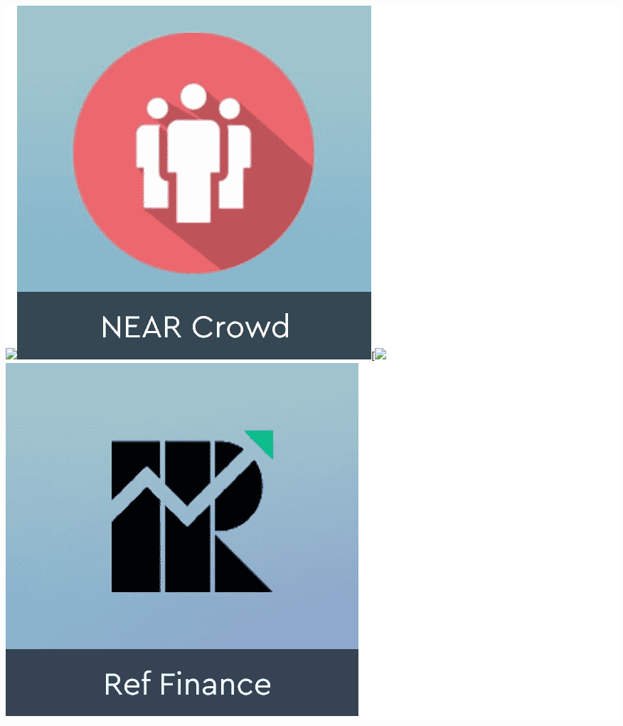 [](https://web.archive.org/web/20221014121831/https://dappradar.com/near/other/near-crowd)[![](img/9ad773695dc9aa8157941d575291009c.png)<picture>![](img/29bf7ee9f4cfcb6784302707e8993306.png)</picture>](https://web.archive.org/web/20221014121831/https://dappradar.com/near/other/near-crowd)[](https://web.archive.org/web/20221014121831/https://dappradar.com/near/exchanges/ref-finance)[![](img/f68f152391ac7243706e2e7f0680cc4c.png)<picture>![](img/4d1e498ed39094b976aab1a876639149.png)